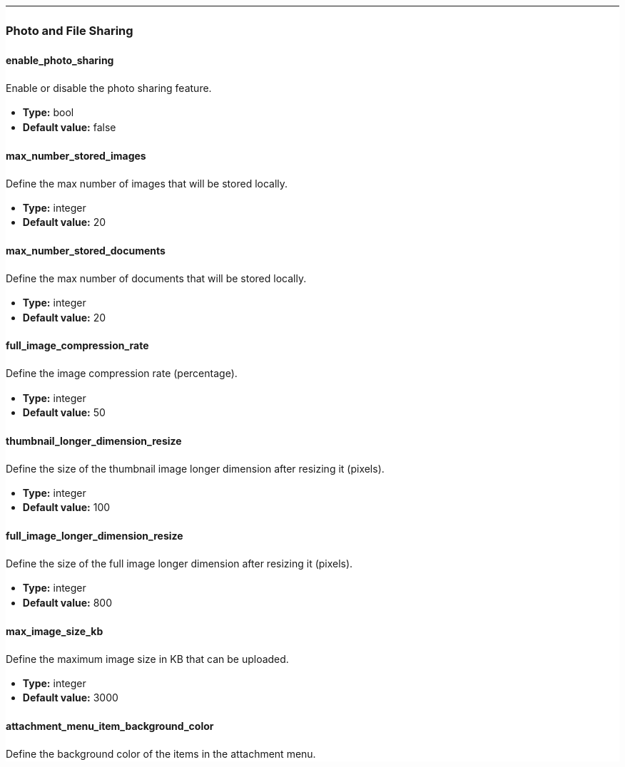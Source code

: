 
---  



### Photo and File Sharing


#### enable_photo_sharing
Enable or disable the photo sharing feature.

* **Type:** bool
* **Default value:** false


#### max_number_stored_images
Define the max number of images that will be stored locally.

* **Type:** integer
* **Default value:** 20


#### max_number_stored_documents
Define the max number of documents that will be stored locally.

* **Type:** integer
* **Default value:** 20


#### full_image_compression_rate
Define the image compression rate (percentage).

* **Type:** integer
* **Default value:** 50


#### thumbnail_longer_dimension_resize
Define the size of the thumbnail image longer dimension after resizing it (pixels).

* **Type:** integer
* **Default value:** 100


#### full_image_longer_dimension_resize
Define the size of the full image longer dimension after resizing it (pixels).

* **Type:** integer
* **Default value:** 800


#### max_image_size_kb
Define the maximum image size in KB that can be uploaded.

* **Type:** integer
* **Default value:** 3000


#### attachment_menu_item_background_color
Define the background color of the items in the attachment menu.
